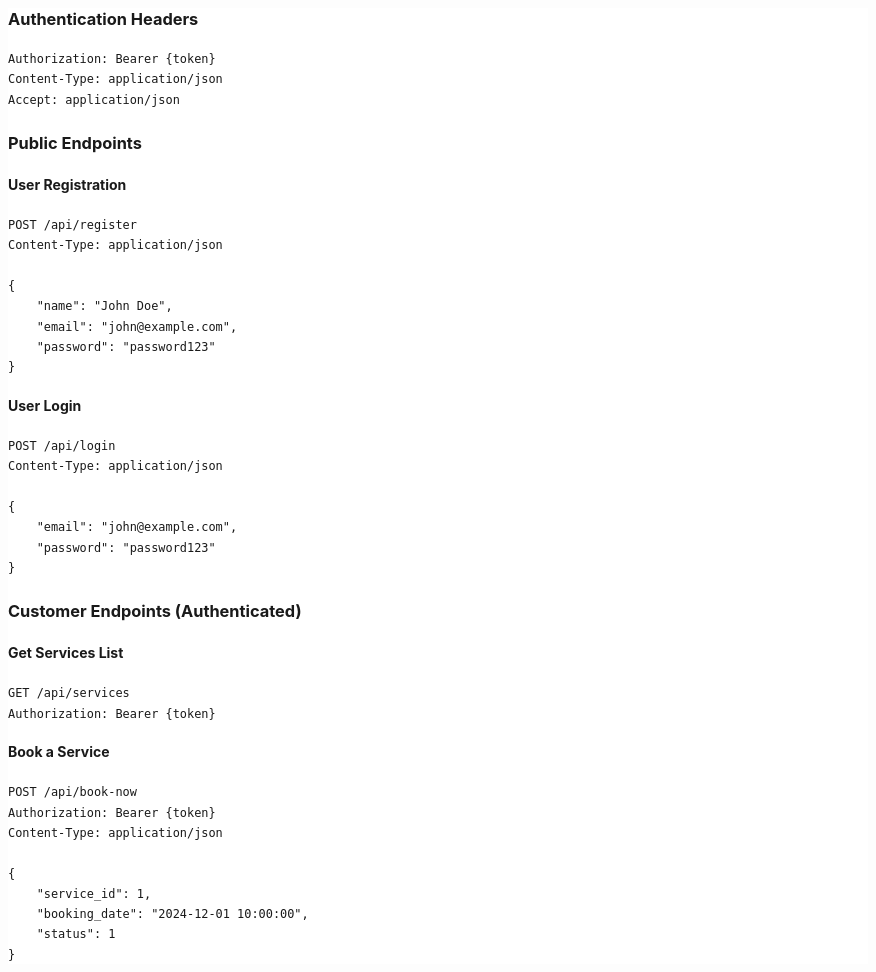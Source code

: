 ### Authentication Headers
```
Authorization: Bearer {token}
Content-Type: application/json
Accept: application/json
```

### Public Endpoints

#### User Registration
```http
POST /api/register
Content-Type: application/json

{
    "name": "John Doe",
    "email": "john@example.com",
    "password": "password123"
}
```

#### User Login
```http
POST /api/login
Content-Type: application/json

{
    "email": "john@example.com",
    "password": "password123"
}
```

### Customer Endpoints (Authenticated)

#### Get Services List
```http
GET /api/services
Authorization: Bearer {token}
```

#### Book a Service
```http
POST /api/book-now
Authorization: Bearer {token}
Content-Type: application/json

{
    "service_id": 1,
    "booking_date": "2024-12-01 10:00:00",
    "status": 1
}
```
